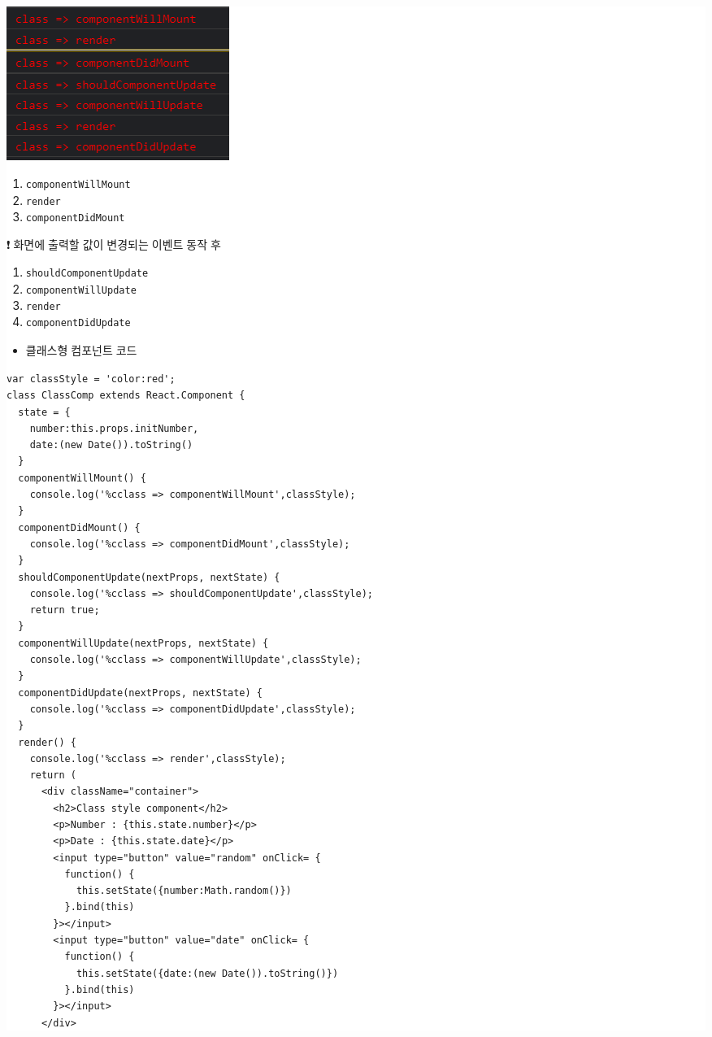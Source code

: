   ![image-20210618130926876](../../md-img/image-20210618130926876.png)

  1. `componentWillMount`
  2. `render`
  3. `componentDidMount`

  ❗ 화면에 출력할 값이 변경되는 이벤트 동작 후

  1. `shouldComponentUpdate`
  2. `componentWillUpdate`
  3. `render`
  4. `componentDidUpdate`

- 클래스형 컴포넌트 코드

```react
var classStyle = 'color:red';
class ClassComp extends React.Component {
  state = {
    number:this.props.initNumber,
    date:(new Date()).toString()
  }
  componentWillMount() {
    console.log('%cclass => componentWillMount',classStyle);
  }
  componentDidMount() {
    console.log('%cclass => componentDidMount',classStyle);
  }
  shouldComponentUpdate(nextProps, nextState) {
    console.log('%cclass => shouldComponentUpdate',classStyle);
    return true;
  }
  componentWillUpdate(nextProps, nextState) {
    console.log('%cclass => componentWillUpdate',classStyle);
  }
  componentDidUpdate(nextProps, nextState) {
    console.log('%cclass => componentDidUpdate',classStyle);
  }
  render() {
    console.log('%cclass => render',classStyle);
    return (
      <div className="container">
        <h2>Class style component</h2>
        <p>Number : {this.state.number}</p>
        <p>Date : {this.state.date}</p>
        <input type="button" value="random" onClick= {
          function() {
            this.setState({number:Math.random()})
          }.bind(this)
        }></input>
        <input type="button" value="date" onClick= {
          function() {
            this.setState({date:(new Date()).toString()})
          }.bind(this)
        }></input>
      </div>
```